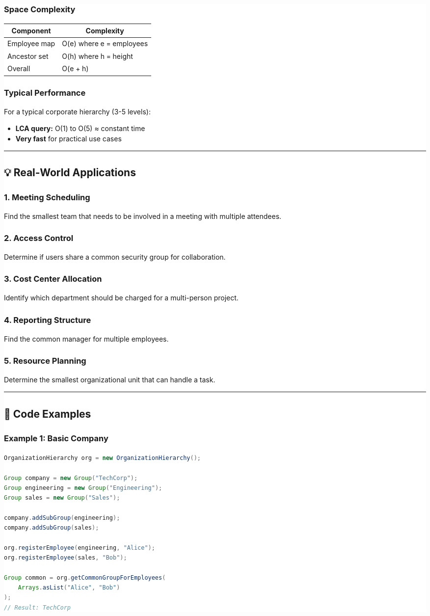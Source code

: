 ### Space Complexity

| Component | Complexity |
|-----------|-----------|
| Employee map | O(e) where e = employees |
| Ancestor set | O(h) where h = height |
| Overall | O(e + h) |

### Typical Performance

For a typical corporate hierarchy (3-5 levels):
- **LCA query:** O(1) to O(5) ≈ constant time
- **Very fast** for practical use cases

---

## 💡 Real-World Applications

### 1. Meeting Scheduling
Find the smallest team that needs to be involved in a meeting with multiple attendees.

### 2. Access Control
Determine if users share a common security group for collaboration.

### 3. Cost Center Allocation
Identify which department should be charged for a multi-person project.

### 4. Reporting Structure
Find the common manager for multiple employees.

### 5. Resource Planning
Determine the smallest organizational unit that can handle a task.

---

## 📖 Code Examples

### Example 1: Basic Company

```java
OrganizationHierarchy org = new OrganizationHierarchy();

Group company = new Group("TechCorp");
Group engineering = new Group("Engineering");
Group sales = new Group("Sales");

company.addSubGroup(engineering);
company.addSubGroup(sales);

org.registerEmployee(engineering, "Alice");
org.registerEmployee(sales, "Bob");

Group common = org.getCommonGroupForEmployees(
    Arrays.asList("Alice", "Bob")
);
// Result: TechCorp
```

